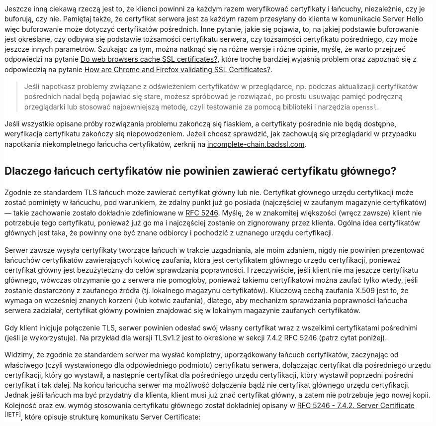 Jeszcze inną ciekawą rzeczą jest to, że klienci powinni za każdym razem weryfikować certyfikaty i łańcuchy, niezależnie, czy je buforują, czy nie. Pamiętaj także, że certyfikat serwera jest za każdym razem przesyłany do klienta w komunikacie <span class="h-b">Server Hello</span> więc buforowanie może dotyczyć certyfikatów pośrednich. Inne pytanie, jakie się pojawia, to, na jakiej podstawie buforowanie jest określane, czy odbywa się podstawie tożsamości certyfikatu serwera, czy tożsamości certyfikatu pośredniego, czy może jeszcze innych parametrów. Szukając za tym, można natknąć się na różne wersje i różne opinie, myślę, że warto przejrzeć odpowiedzi na pytanie [Do web browsers cache SSL certificates?](https://superuser.com/questions/390664/do-web-browsers-cache-ssl-certificates), które trochę bardziej wyjaśnią problem oraz zapoznać się z odpowiedzią na pytanie [How are Chrome and Firefox validating SSL Certificates?](https://security.stackexchange.com/a/17658).

  > Jeśli napotkasz problemy związane z odświeżeniem certyfikatów w przeglądarce, np. podczas aktualizacji certyfikatów pośrednich nadal będą pojawiać się stare, możesz spróbować je rozwiązać, po prostu usuwając pamięć podręczną przeglądarki lub stosować najpewniejszą metodę, czyli testowanie za pomocą biblioteki i narzędzia `openssl`.

Jeśli wszystkie opisane próby rozwiązania problemu zakończą się fiaskiem, a certyfikaty pośrednie nie będą dostępne, weryfikacja certyfikatu zakończy się niepowodzeniem. Jeżeli chcesz sprawdzić, jak zachowują się przeglądarki w przypadku napotkania niekompletnego łańcucha certyfikatów, zerknij na [incomplete-chain.badssl.com](https://incomplete-chain.badssl.com/).

## Dlaczego łańcuch certyfikatów nie powinien zawierać certyfikatu głównego?

Zgodnie ze standardem TLS łańcuch może zawierać certyfikat główny lub nie. Certyfikat głównego urzędu certyfikacji może zostać pominięty w łańcuchu, pod warunkiem, że zdalny punkt już go posiada (najczęściej w zaufanym magazynie certyfikatów) — takie zachowanie zostało dokładnie zdefiniowane w [RFC 5246](https://tools.ietf.org/html/rfc5246). Myślę, że w znakomitej większości (wręcz zawsze) klient nie potrzebuje tego certyfikatu, ponieważ już go ma i najczęściej zostanie on zignorowany przez klienta. Ogólna idea certyfikatów głównych jest taka, że powinny one być znane odbiorcy i pochodzić z uznanego urzędu certyfikacji.

Serwer zawsze wysyła certyfikaty tworzące łańcuch w trakcie uzgadniania, ale moim zdaniem, nigdy nie powinien prezentować łańcuchów certyfikatów zawierających kotwicę zaufania, która jest certyfikatem głównego urzędu certyfikacji, ponieważ certyfikat główny jest bezużyteczny do celów sprawdzania poprawności. I rzeczywiście, jeśli klient nie ma jeszcze certyfikatu głównego, wówczas otrzymanie go z serwera nie pomogłoby, ponieważ takiemu certyfikatowi można zaufać tylko wtedy, jeśli zostanie dostarczony z zaufanego źródła (tj. lokalnego magazynu certyfikatów). Kluczową cechą zaufania <span class="h-b">X.509</span> jest to, że wymaga on wcześniej znanych korzeni (lub kotwic zaufania), dlatego, aby mechanizm sprawdzania poprawności łańcucha serwera zadziałał, certyfikat główny powinien znajdować się w lokalnym magazynie zaufanych certyfikatów.

Gdy klient inicjuje połączenie TLS, serwer powinien odesłać swój własny certyfikat wraz z wszelkimi certyfikatami pośrednimi (jeśli je wykorzystuje). Na przykład dla wersji TLSv1.2 jest to określone w sekcji 7.4.2 RFC 5246 (patrz cytat poniżej).

Widzimy, że zgodnie ze standardem serwer ma wysłać kompletny, uporządkowany łańcuch certyfikatów, zaczynając od właściwego (czyli wystawionego dla odpowiedniego podmiotu) certyfikatu serwera, dołączając certyfikat dla pośredniego urzędu certyfikacji, który go wystawił, a następnie certyfikat dla pośredniego urzędu certyfikacji, który wystawił poprzedni pośredni certyfikat i tak dalej. Na końcu łańcucha serwer ma możliwość dołączenia bądź nie certyfikat głównego urzędu certyfikacji. Jednak jeśli łańcuch ma być przydatny dla klienta, klient musi już znać certyfikat główny, a zatem nie potrzebuje jego nowej kopii. Kolejność oraz ew. wymóg stosowania certyfikatu głównego został dokładniej opisany w [RFC 5246 - 7.4.2. Server Certificate](https://tools.ietf.org/html/rfc5246#section-7.4.2) <sup>[IETF]</sup>, które opisuje strukturę komunikatu <span class="h-b">Server Certificate</span>:
